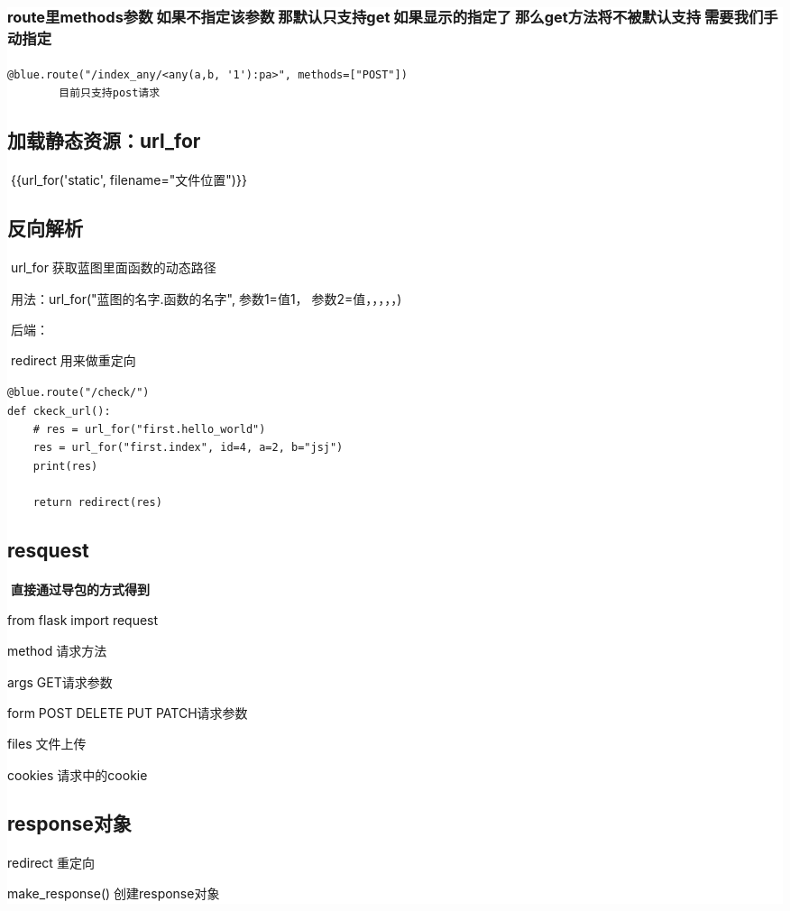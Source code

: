 ### route里methods参数 如果不指定该参数 那默认只支持get  如果显示的指定了 那么get方法将不被默认支持 需要我们手动指定

~~~~
@blue.route("/index_any/<any(a,b, '1'):pa>", methods=["POST"])
		目前只支持post请求
~~~~

## 加载静态资源：url_for

​	{{url_for('static', filename="文件位置")}}





## 反向解析

​	url_for 获取蓝图里面函数的动态路径

​	用法：url_for("蓝图的名字.函数的名字", 参数1=值1， 参数2=值，，，，，)

​	后端：

​	redirect 用来做重定向

~~~
@blue.route("/check/")
def ckeck_url():
    # res = url_for("first.hello_world")
    res = url_for("first.index", id=4, a=2, b="jsj")
    print(res)

    return redirect(res)
~~~

## resquest

​	**直接通过导包的方式得到**

  from flask import request

  method  请求方法

  args  GET请求参数

  form  POST DELETE PUT PATCH请求参数

  files  文件上传

  cookies  请求中的cookie

## response对象

redirect 重定向

make_response() 创建response对象
